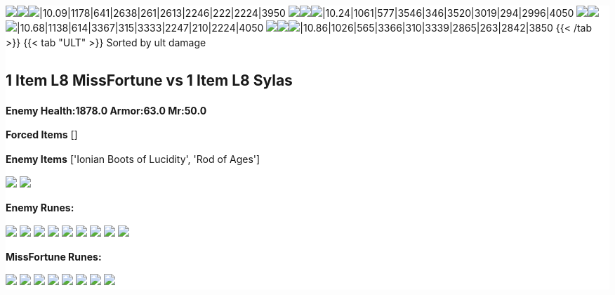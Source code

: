 ![](/item/6694.png)![](/item/1001.png)![](/item/1055.png)|10.09|1178|641|2638|261|2613|2246|222|2224|3950
![](/item/3161.png)![](/item/1001.png)![](/item/1055.png)|10.24|1061|577|3546|346|3520|3019|294|2996|4050
![](/item/6333.png)![](/item/1001.png)![](/item/1055.png)|10.68|1138|614|3367|315|3333|2247|210|2224|4050
![](/item/3071.png)![](/item/1001.png)![](/item/1055.png)|10.86|1026|565|3366|310|3339|2865|263|2842|3850
{{< /tab >}}
{{< tab "ULT" >}}
Sorted by ult damage
## 1 Item L8 MissFortune vs 1 Item L8 Sylas

**Enemy Health:1878.0 Armor:63.0 Mr:50.0**


**Forced Items** []








**Enemy Items** ['Ionian Boots of Lucidity', 'Rod of Ages']





![](/item/3158.png)
![](/item/6657.png)



**Enemy Runes:**





![](/Styles/Inspiration/FirstStrike/FirstStrike.png)
![](/Styles/Inspiration/MagicalFootwear/MagicalFootwear.png)
![](/Styles/Inspiration/BiscuitDelivery/BiscuitDelivery.png)
![](/Styles/Inspiration/CosmicInsight/CosmicInsight.png)
![](/Styles/Resolve/SecondWind/SecondWind.png)
![](/Styles/Sorcery/Unflinching/Unflinching.png)
![](/StatMods/StatModsAdaptiveForceIcon.png)
![](/StatMods/StatModsAdaptiveForceIcon.png)
![](/StatMods/StatModsMagicResIcon.MagicResist_Fix.png)



**MissFortune Runes:**


![](/Styles/Precision/PressTheAttack/PressTheAttack.png)
![](/Styles/Precision/Overheal.png)
![](/Styles/Precision/LegendBloodline/LegendBloodline.png)
![](/Styles/Precision/CutDown/CutDown.png)
![](/Styles/Sorcery/AbsoluteFocus/AbsoluteFocus.png)
![](/Styles/Sorcery/GatheringStorm/GatheringStorm.png)
![](/StatMods/StatModsAttackSpeedIcon.png)
![](/StatMods/StatModsAdaptiveForceIcon.png)